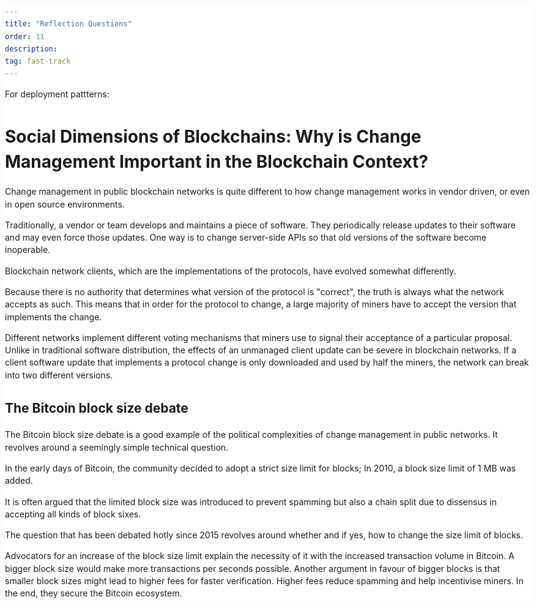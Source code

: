 ```yaml
---
title: "Reflection Questions"
order: 11
description:
tag: fast-track
---
```


For deployment pattterns:
# Social Dimensions of Blockchains: Why is Change Management Important in the Blockchain Context?

Change management in public blockchain networks is quite different to how change management works in vendor driven, or even in open source environments.

Traditionally, a vendor or team develops and maintains a piece of software. 
They periodically release updates to their software and may even force those updates.
One way is to change server-side APIs so that old versions of the software become inoperable. 

Blockchain network clients, which are the implementations of the protocols, have evolved somewhat differently.

Because there is no authority that determines what version of the protocol is "correct", the truth is always what the network accepts as such.
This means that in order for the protocol to change, a large majority of miners have to accept the version that implements the change.

Different networks implement different voting mechanisms that miners use to signal their acceptance of a particular proposal.
Unlike in traditional software distribution, the effects of an unmanaged client update can be severe in blockchain networks. 
If a client software update that implements a protocol change is only downloaded and used by half the miners, the network can break into two different versions.



## The Bitcoin block size debate

The Bitcoin block size debate is a good example of the political complexities of change management in public networks. 
It revolves around a seemingly simple technical question.

In the early days of Bitcoin, the community decided to adopt a strict size limit for blocks; In 2010, a block size limit of 1 MB was added.

It is often argued that the limited block size was introduced to prevent spamming but also a chain split due to dissensus in accepting all kinds of block sixes. 

The question that has been debated hotly since 2015 revolves around whether and if yes, how to change the size limit of blocks.

Advocators for an increase of the block size limit explain the necessity of it with the increased transaction volume in Bitcoin. 
A bigger block size would make more transactions per seconds possible. 
Another argument in favour of bigger blocks is that smaller block sizes might lead to higher fees for faster verification. 
Higher fees reduce spamming and help incentivise miners. In the end, they secure the Bitcoin ecosystem.
